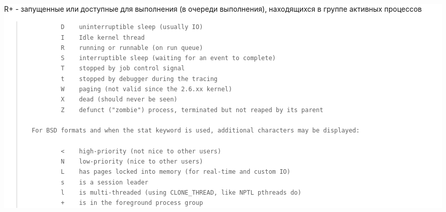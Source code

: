 R+ - запущенные или доступные для выполнения (в очереди выполнения), находящихся в группе активных процессов

>               D    uninterruptible sleep (usually IO)
>               I    Idle kernel thread
>               R    running or runnable (on run queue)
>               S    interruptible sleep (waiting for an event to complete)
>               T    stopped by job control signal
>               t    stopped by debugger during the tracing
>               W    paging (not valid since the 2.6.xx kernel)
>               X    dead (should never be seen)
>               Z    defunct ("zombie") process, terminated but not reaped by its parent
>
>       For BSD formats and when the stat keyword is used, additional characters may be displayed:
>
>               <    high-priority (not nice to other users)
>               N    low-priority (nice to other users)
>               L    has pages locked into memory (for real-time and custom IO)
>               s    is a session leader
>               l    is multi-threaded (using CLONE_THREAD, like NPTL pthreads do)
>               +    is in the foreground process group

> 